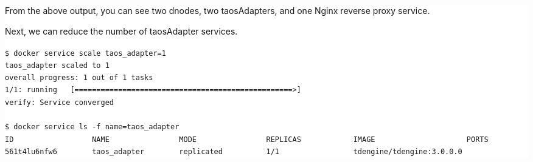 ```shell
```

From the above output, you can see two dnodes, two taosAdapters, and one Nginx reverse proxy service.

Next, we can reduce the number of taosAdapter services.

```shell
$ docker service scale taos_adapter=1
taos_adapter scaled to 1
overall progress: 1 out of 1 tasks
1/1: running   [==================================================>]
verify: Service converged

$ docker service ls -f name=taos_adapter
ID                  NAME                MODE                REPLICAS            IMAGE                     PORTS
561t4lu6nfw6        taos_adapter        replicated          1/1                 tdengine/tdengine:3.0.0.0
```
